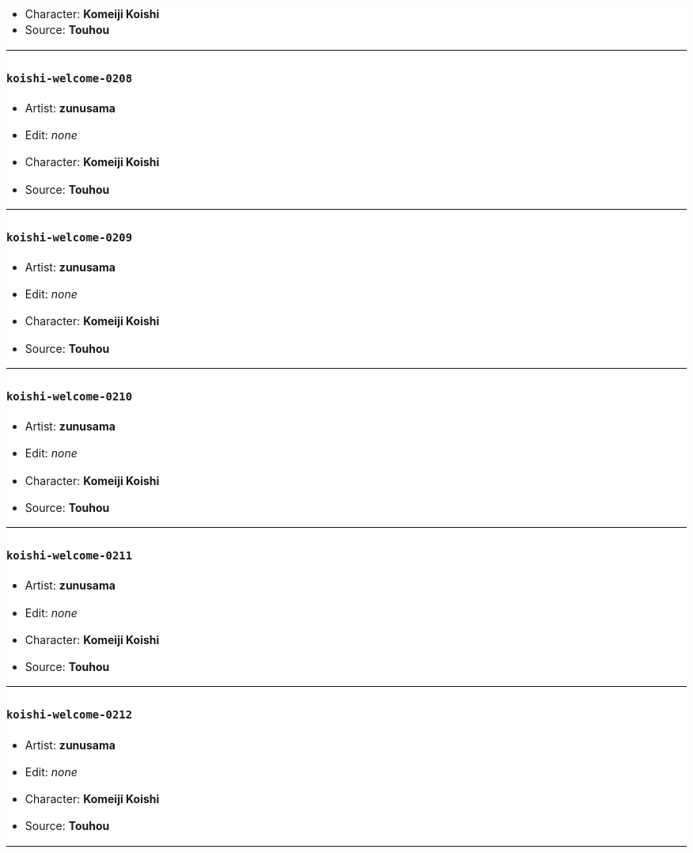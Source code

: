 
- Character: **Komeiji Koishi**
- Source: **Touhou**

---

### `koishi-welcome-0208`

- Artist: **zunusama**
- Edit: *none*


- Character: **Komeiji Koishi**
- Source: **Touhou**

---

### `koishi-welcome-0209`

- Artist: **zunusama**
- Edit: *none*


- Character: **Komeiji Koishi**
- Source: **Touhou**

---

### `koishi-welcome-0210`

- Artist: **zunusama**
- Edit: *none*


- Character: **Komeiji Koishi**
- Source: **Touhou**

---

### `koishi-welcome-0211`

- Artist: **zunusama**
- Edit: *none*


- Character: **Komeiji Koishi**
- Source: **Touhou**

---

### `koishi-welcome-0212`

- Artist: **zunusama**
- Edit: *none*


- Character: **Komeiji Koishi**
- Source: **Touhou**

---